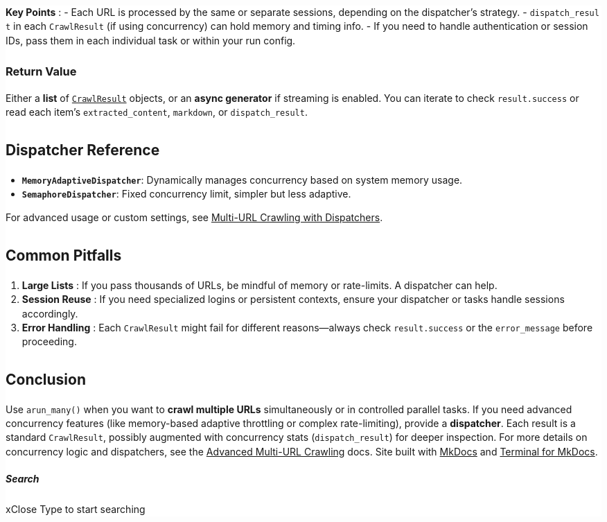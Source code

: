 **Key Points** : - Each URL is processed by the same or separate sessions, depending on the dispatcher’s strategy. - `dispatch_result` in each `CrawlResult` (if using concurrency) can hold memory and timing info. - If you need to handle authentication or session IDs, pass them in each individual task or within your run config.
### Return Value
Either a **list** of [`CrawlResult`](https://docs.crawl4ai.com/api/crawl-result/) objects, or an **async generator** if streaming is enabled. You can iterate to check `result.success` or read each item’s `extracted_content`, `markdown`, or `dispatch_result`.
## Dispatcher Reference
  * **`MemoryAdaptiveDispatcher`**: Dynamically manages concurrency based on system memory usage.
  * **`SemaphoreDispatcher`**: Fixed concurrency limit, simpler but less adaptive.


For advanced usage or custom settings, see [Multi-URL Crawling with Dispatchers](https://docs.crawl4ai.com/advanced/multi-url-crawling/).
## Common Pitfalls
1. **Large Lists** : If you pass thousands of URLs, be mindful of memory or rate-limits. A dispatcher can help. 
2. **Session Reuse** : If you need specialized logins or persistent contexts, ensure your dispatcher or tasks handle sessions accordingly. 
3. **Error Handling** : Each `CrawlResult` might fail for different reasons—always check `result.success` or the `error_message` before proceeding.
## Conclusion
Use `arun_many()` when you want to **crawl multiple URLs** simultaneously or in controlled parallel tasks. If you need advanced concurrency features (like memory-based adaptive throttling or complex rate-limiting), provide a **dispatcher**. Each result is a standard `CrawlResult`, possibly augmented with concurrency stats (`dispatch_result`) for deeper inspection. For more details on concurrency logic and dispatchers, see the [Advanced Multi-URL Crawling](https://docs.crawl4ai.com/advanced/multi-url-crawling/) docs.
Site built with [MkDocs](http://www.mkdocs.org) and [Terminal for MkDocs](https://github.com/ntno/mkdocs-terminal). 
##### Search
xClose
Type to start searching
